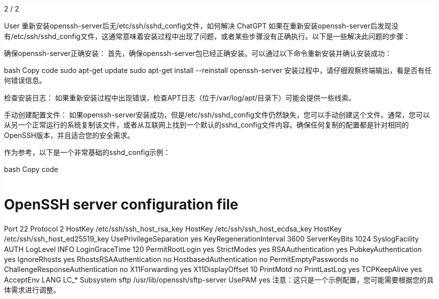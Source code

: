 
2 / 2

User
重新安装openssh-server后无/etc/ssh/sshd_config文件，如何解决
ChatGPT
如果在重新安装openssh-server后发现没有/etc/ssh/sshd_config文件，这通常意味着安装过程中出现了问题，或者某些步骤没有正确执行。以下是一些解决此问题的步骤：

确保openssh-server正确安装：
首先，确保openssh-server包已经正确安装。可以通过以下命令重新安装并确认安装成功：

bash
Copy code
sudo apt-get update
sudo apt-get install --reinstall openssh-server
安装过程中，请仔细观察终端输出，看是否有任何错误信息。

检查安装日志：
如果重新安装过程中出现错误，检查APT日志（位于/var/log/apt/目录下）可能会提供一些线索。

手动创建配置文件：
如果openssh-server安装成功，但是/etc/ssh/sshd_config文件仍然缺失，您可以手动创建这个文件。通常，您可以从另一个正常运行的系统复制该文件，或者从互联网上找到一个默认的sshd_config文件内容。确保任何复制的配置都是针对相同的OpenSSH版本，并且适合您的安全需求。

作为参考，以下是一个非常基础的sshd_config示例：

bash
Copy code
# OpenSSH server configuration file
Port 22
Protocol 2
HostKey /etc/ssh/ssh_host_rsa_key
HostKey /etc/ssh/ssh_host_ecdsa_key
HostKey /etc/ssh/ssh_host_ed25519_key
UsePrivilegeSeparation yes
KeyRegenerationInterval 3600
ServerKeyBits 1024
SyslogFacility AUTH
LogLevel INFO
LoginGraceTime 120
PermitRootLogin yes
StrictModes yes
RSAAuthentication yes
PubkeyAuthentication yes
IgnoreRhosts yes
RhostsRSAAuthentication no
HostbasedAuthentication no
PermitEmptyPasswords no
ChallengeResponseAuthentication no
X11Forwarding yes
X11DisplayOffset 10
PrintMotd no
PrintLastLog yes
TCPKeepAlive yes
AcceptEnv LANG LC_*
Subsystem sftp /usr/lib/openssh/sftp-server
UsePAM yes
注意：这只是一个示例配置，您可能需要根据您的具体需求进行调整。
